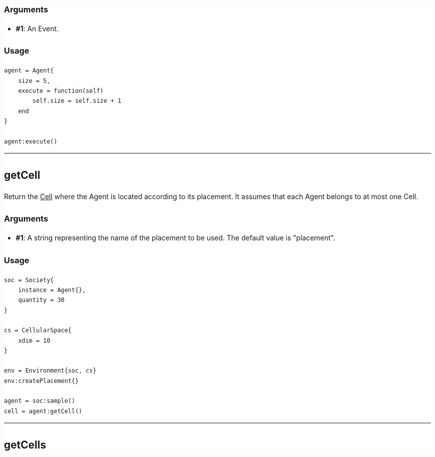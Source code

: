 
### Arguments

- **#1**: An Event.

### Usage

```
agent = Agent{
    size = 5,
    execute = function(self)
        self.size = self.size + 1
    end
}

agent:execute()
```

---

## getCell 

Return the [Cell](./cell.md) where the Agent is located according to its placement. It assumes that each Agent belongs to at most one Cell.  
  

### Arguments

- **#1**: A string representing the name of the placement to be used. The default value is "placement".

### Usage

```
soc = Society{
    instance = Agent{},
    quantity = 30
}

cs = CellularSpace{
    xdim = 10
}

env = Environment{soc, cs}
env:createPlacement{}

agent = soc:sample()
cell = agent:getCell()
```

---

## getCells 
